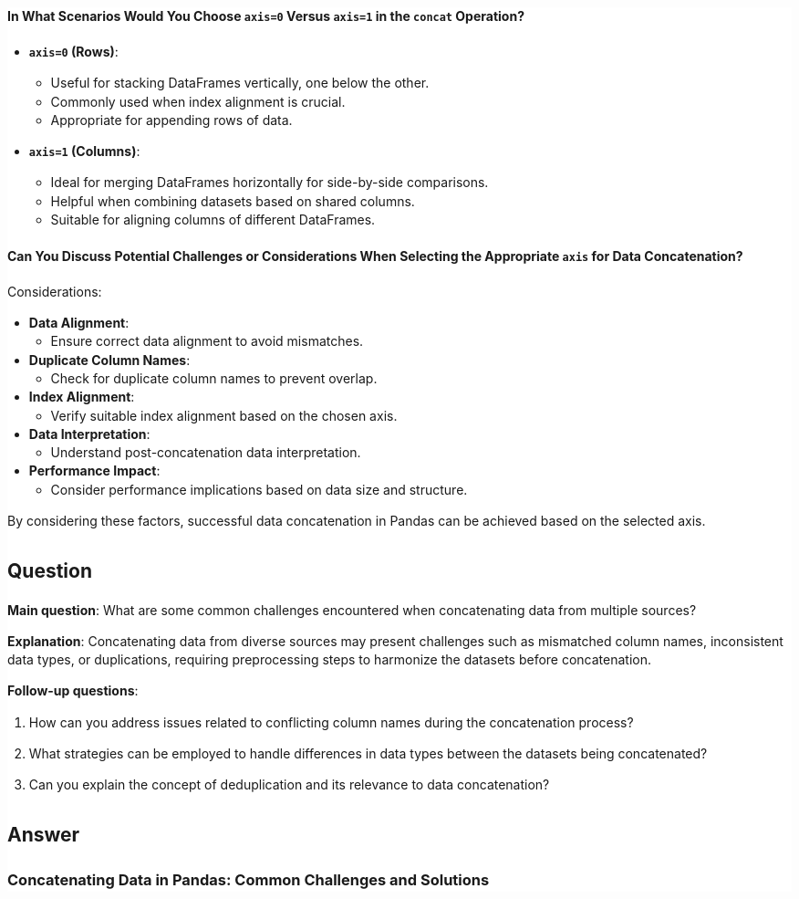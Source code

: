 #### In What Scenarios Would You Choose `axis=0` Versus `axis=1` in the `concat` Operation?

- **`axis=0` (Rows)**:
  - Useful for stacking DataFrames vertically, one below the other.
  - Commonly used when index alignment is crucial.
  - Appropriate for appending rows of data.

- **`axis=1` (Columns)**:
  - Ideal for merging DataFrames horizontally for side-by-side comparisons.
  - Helpful when combining datasets based on shared columns.
  - Suitable for aligning columns of different DataFrames.

#### Can You Discuss Potential Challenges or Considerations When Selecting the Appropriate `axis` for Data Concatenation?

Considerations:
- **Data Alignment**:
  - Ensure correct data alignment to avoid mismatches.
- **Duplicate Column Names**:
  - Check for duplicate column names to prevent overlap.
- **Index Alignment**:
  - Verify suitable index alignment based on the chosen axis.
- **Data Interpretation**:
  - Understand post-concatenation data interpretation.
- **Performance Impact**:
  - Consider performance implications based on data size and structure.

By considering these factors, successful data concatenation in Pandas can be achieved based on the selected axis.

## Question
**Main question**: What are some common challenges encountered when concatenating data from multiple sources?

**Explanation**: Concatenating data from diverse sources may present challenges such as mismatched column names, inconsistent data types, or duplications, requiring preprocessing steps to harmonize the datasets before concatenation.

**Follow-up questions**:

1. How can you address issues related to conflicting column names during the concatenation process?

2. What strategies can be employed to handle differences in data types between the datasets being concatenated?

3. Can you explain the concept of deduplication and its relevance to data concatenation?





## Answer

### **Concatenating Data in Pandas: Common Challenges and Solutions**

